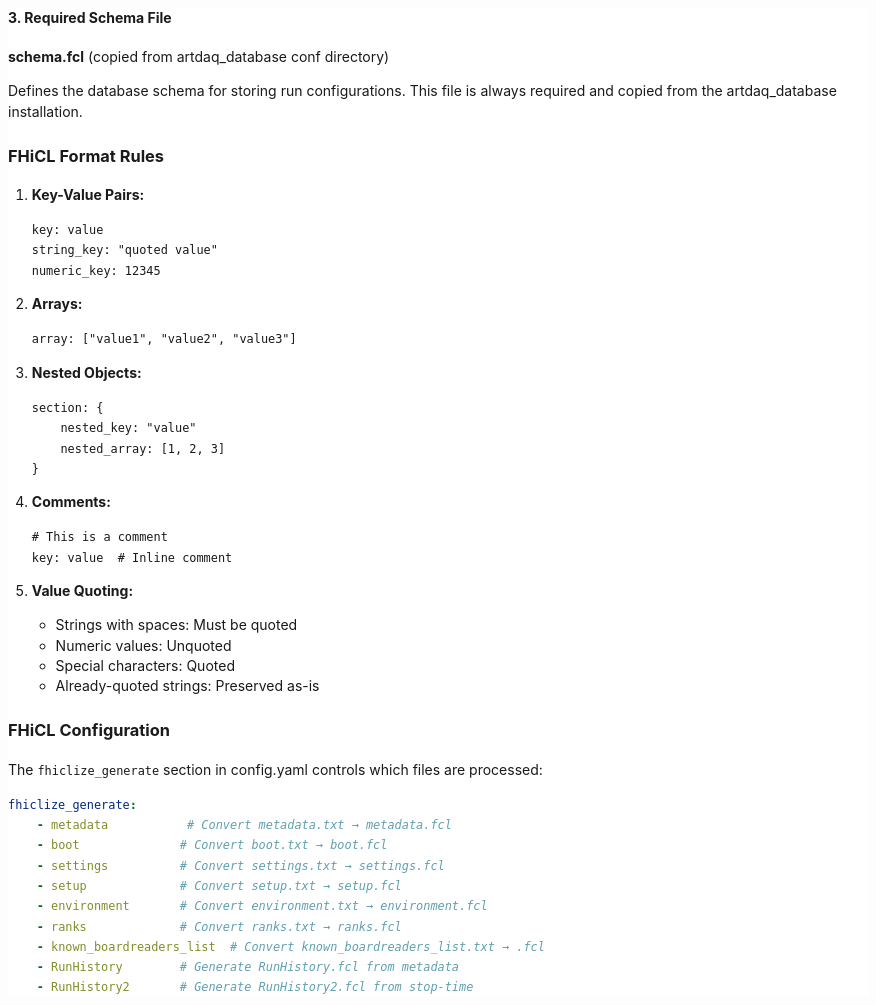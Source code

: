 #### 3. Required Schema File

**schema.fcl** (copied from artdaq_database conf directory)

Defines the database schema for storing run configurations. This file is always required and copied from the artdaq_database installation.

### FHiCL Format Rules

1. **Key-Value Pairs:**
   ```fcl
   key: value
   string_key: "quoted value"
   numeric_key: 12345
   ```

2. **Arrays:**
   ```fcl
   array: ["value1", "value2", "value3"]
   ```

3. **Nested Objects:**
   ```fcl
   section: {
       nested_key: "value"
       nested_array: [1, 2, 3]
   }
   ```

4. **Comments:**
   ```fcl
   # This is a comment
   key: value  # Inline comment
   ```

5. **Value Quoting:**
   - Strings with spaces: Must be quoted
   - Numeric values: Unquoted
   - Special characters: Quoted
   - Already-quoted strings: Preserved as-is

### FHiCL Configuration

The `fhiclize_generate` section in config.yaml controls which files are processed:

```yaml
fhiclize_generate:
    - metadata           # Convert metadata.txt → metadata.fcl
    - boot              # Convert boot.txt → boot.fcl
    - settings          # Convert settings.txt → settings.fcl
    - setup             # Convert setup.txt → setup.fcl
    - environment       # Convert environment.txt → environment.fcl
    - ranks             # Convert ranks.txt → ranks.fcl
    - known_boardreaders_list  # Convert known_boardreaders_list.txt → .fcl
    - RunHistory        # Generate RunHistory.fcl from metadata
    - RunHistory2       # Generate RunHistory2.fcl from stop-time
```
